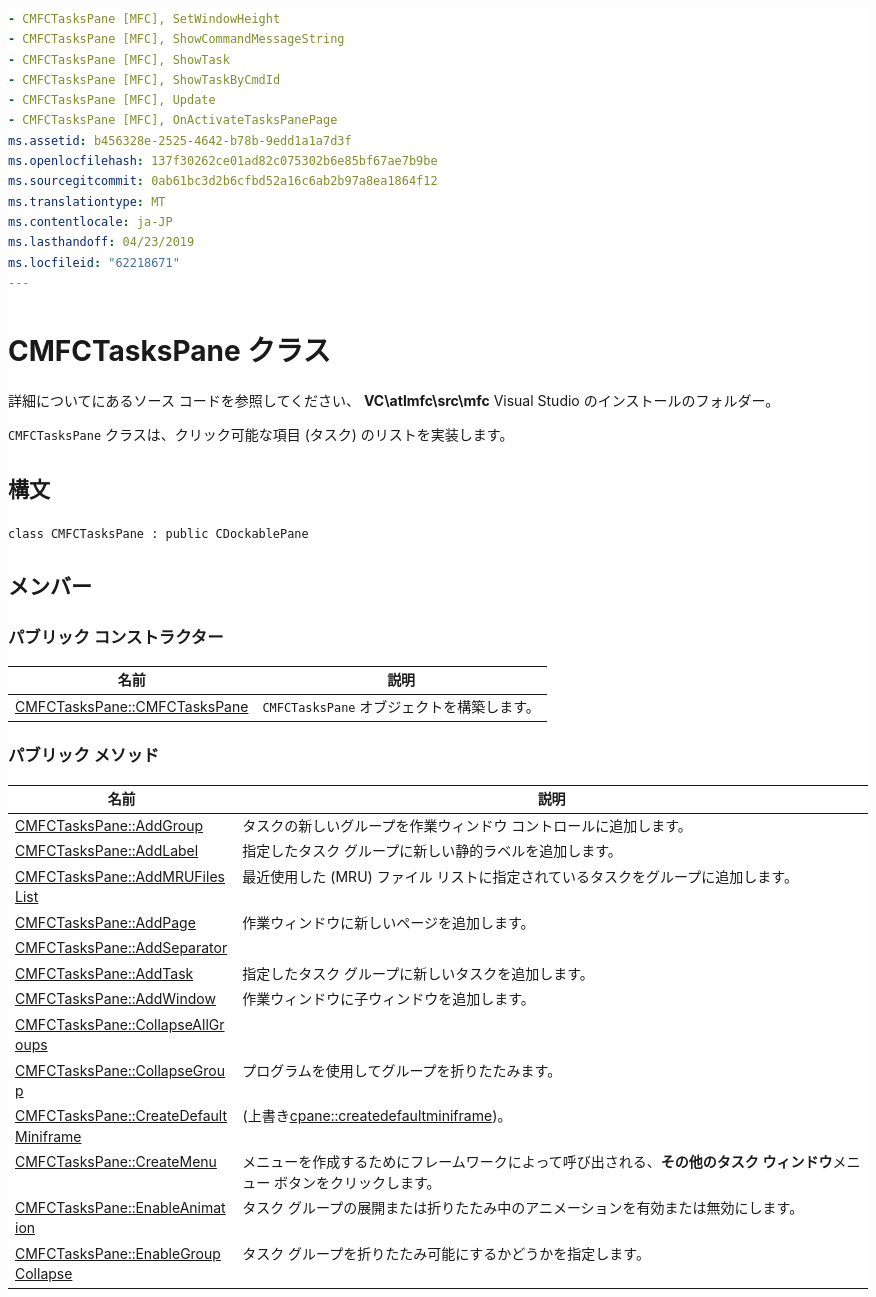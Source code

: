 ```yaml
- CMFCTasksPane [MFC], SetWindowHeight
- CMFCTasksPane [MFC], ShowCommandMessageString
- CMFCTasksPane [MFC], ShowTask
- CMFCTasksPane [MFC], ShowTaskByCmdId
- CMFCTasksPane [MFC], Update
- CMFCTasksPane [MFC], OnActivateTasksPanePage
ms.assetid: b456328e-2525-4642-b78b-9edd1a1a7d3f
ms.openlocfilehash: 137f30262ce01ad82c075302b6e85bf67ae7b9be
ms.sourcegitcommit: 0ab61bc3d2b6cfbd52a16c6ab2b97a8ea1864f12
ms.translationtype: MT
ms.contentlocale: ja-JP
ms.lasthandoff: 04/23/2019
ms.locfileid: "62218671"
---
```

# <a name="cmfctaskspane-class"></a>CMFCTasksPane クラス

詳細についてにあるソース コードを参照してください、 **VC\\atlmfc\\src\\mfc** Visual Studio のインストールのフォルダー。

`CMFCTasksPane` クラスは、クリック可能な項目 (タスク) のリストを実装します。

## <a name="syntax"></a>構文

```
class CMFCTasksPane : public CDockablePane
```

## <a name="members"></a>メンバー

### <a name="public-constructors"></a>パブリック コンストラクター

|名前|説明|
|----------|-----------------|
|[CMFCTasksPane::CMFCTasksPane](#cmfctaskspane)|`CMFCTasksPane` オブジェクトを構築します。|

### <a name="public-methods"></a>パブリック メソッド

|名前|説明|
|----------|-----------------|
|[CMFCTasksPane::AddGroup](#addgroup)|タスクの新しいグループを作業ウィンドウ コントロールに追加します。|
|[CMFCTasksPane::AddLabel](#addlabel)|指定したタスク グループに新しい静的ラベルを追加します。|
|[CMFCTasksPane::AddMRUFilesList](#addmrufileslist)|最近使用した (MRU) ファイル リストに指定されているタスクをグループに追加します。|
|[CMFCTasksPane::AddPage](#addpage)|作業ウィンドウに新しいページを追加します。|
|[CMFCTasksPane::AddSeparator](#addseparator)||
|[CMFCTasksPane::AddTask](#addtask)|指定したタスク グループに新しいタスクを追加します。|
|[CMFCTasksPane::AddWindow](#addwindow)|作業ウィンドウに子ウィンドウを追加します。|
|[CMFCTasksPane::CollapseAllGroups](#collapseallgroups)||
|[CMFCTasksPane::CollapseGroup](#collapsegroup)|プログラムを使用してグループを折りたたみます。|
|[CMFCTasksPane::CreateDefaultMiniframe](#createdefaultminiframe)|(上書き[cpane::createdefaultminiframe](../../mfc/reference/cpane-class.md#createdefaultminiframe))。|
|[CMFCTasksPane::CreateMenu](#createmenu)|メニューを作成するためにフレームワークによって呼び出される、**その他のタスク ウィンドウ**メニュー ボタンをクリックします。|
|[CMFCTasksPane::EnableAnimation](#enableanimation)|タスク グループの展開または折りたたみ中のアニメーションを有効または無効にします。|
|[CMFCTasksPane::EnableGroupCollapse](#enablegroupcollapse)|タスク グループを折りたたみ可能にするかどうかを指定します。|